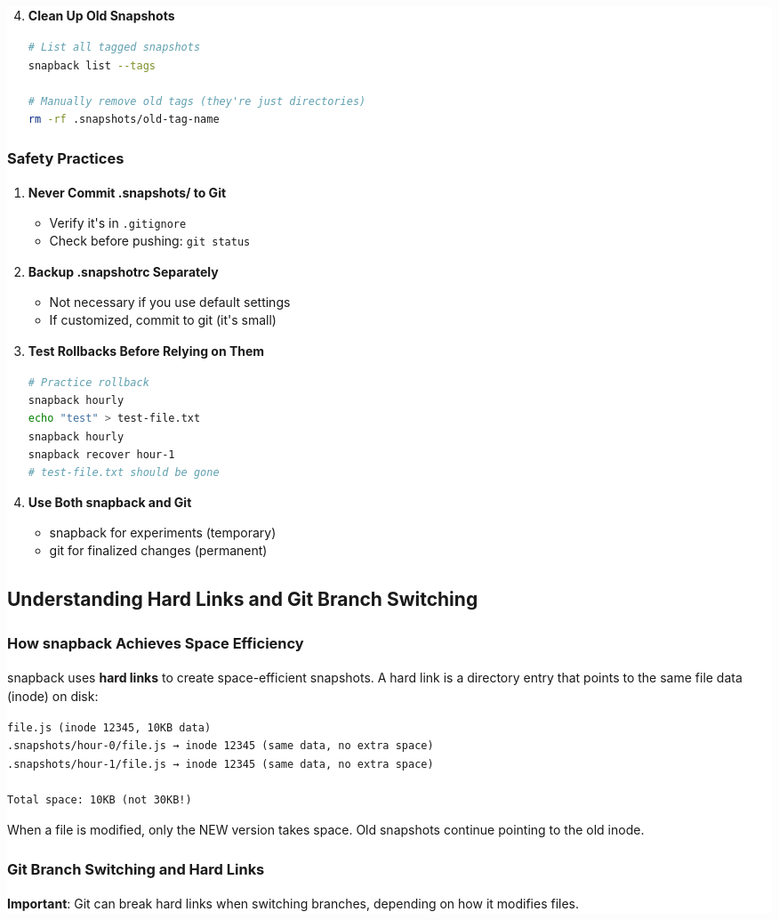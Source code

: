 4. **Clean Up Old Snapshots**
   ```bash
   # List all tagged snapshots
   snapback list --tags

   # Manually remove old tags (they're just directories)
   rm -rf .snapshots/old-tag-name
   ```

### Safety Practices

1. **Never Commit .snapshots/ to Git**
   - Verify it's in `.gitignore`
   - Check before pushing: `git status`

2. **Backup .snapshotrc Separately**
   - Not necessary if you use default settings
   - If customized, commit to git (it's small)

3. **Test Rollbacks Before Relying on Them**
   ```bash
   # Practice rollback
   snapback hourly
   echo "test" > test-file.txt
   snapback hourly
   snapback recover hour-1
   # test-file.txt should be gone
   ```

4. **Use Both snapback and Git**
   - snapback for experiments (temporary)
   - git for finalized changes (permanent)

## Understanding Hard Links and Git Branch Switching

### How snapback Achieves Space Efficiency

snapback uses **hard links** to create space-efficient snapshots. A hard link is a directory entry that points to the same file data (inode) on disk:

```
file.js (inode 12345, 10KB data)
.snapshots/hour-0/file.js → inode 12345 (same data, no extra space)
.snapshots/hour-1/file.js → inode 12345 (same data, no extra space)

Total space: 10KB (not 30KB!)
```

When a file is modified, only the NEW version takes space. Old snapshots continue pointing to the old inode.

### Git Branch Switching and Hard Links

**Important**: Git can break hard links when switching branches, depending on how it modifies files.
